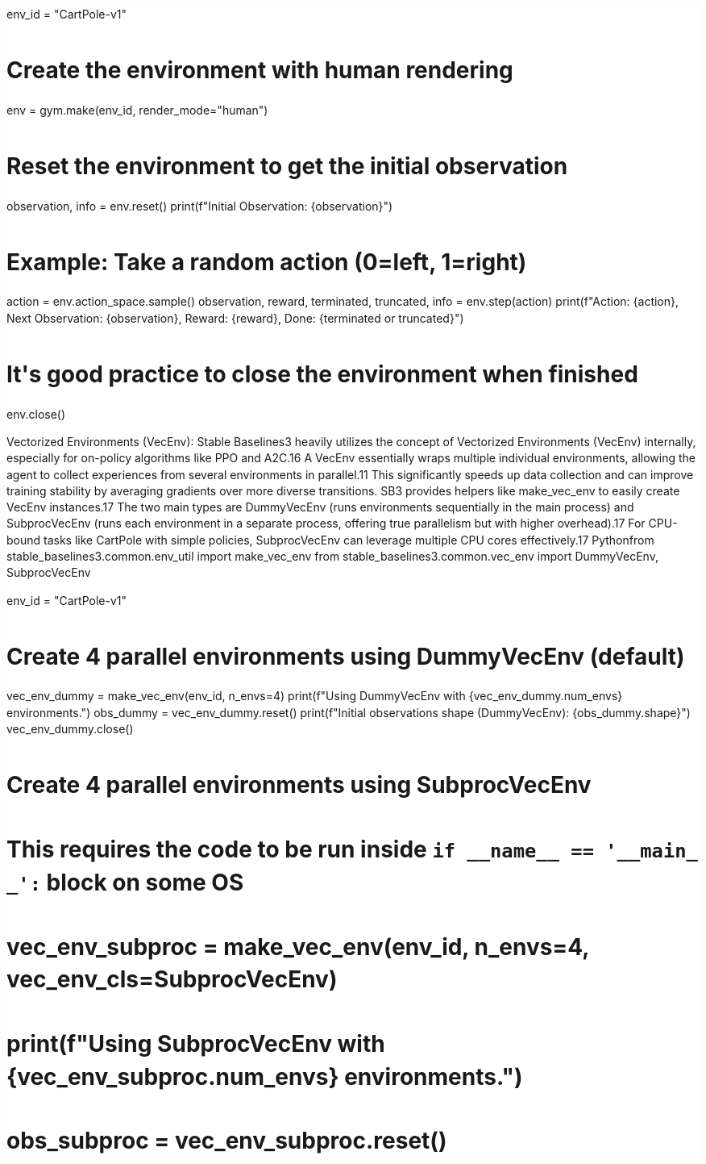 env_id = "CartPole-v1"
# Create the environment with human rendering
env = gym.make(env_id, render_mode="human")

# Reset the environment to get the initial observation
observation, info = env.reset()
print(f"Initial Observation: {observation}")

# Example: Take a random action (0=left, 1=right)
action = env.action_space.sample()
observation, reward, terminated, truncated, info = env.step(action)
print(f"Action: {action}, Next Observation: {observation}, Reward: {reward}, Done: {terminated or truncated}")

# It's good practice to close the environment when finished
env.close()



Vectorized Environments (VecEnv): Stable Baselines3 heavily utilizes the concept of Vectorized Environments (VecEnv) internally, especially for on-policy algorithms like PPO and A2C.16 A VecEnv essentially wraps multiple individual environments, allowing the agent to collect experiences from several environments in parallel.11 This significantly speeds up data collection and can improve training stability by averaging gradients over more diverse transitions. SB3 provides helpers like make_vec_env to easily create VecEnv instances.17 The two main types are DummyVecEnv (runs environments sequentially in the main process) and SubprocVecEnv (runs each environment in a separate process, offering true parallelism but with higher overhead).17 For CPU-bound tasks like CartPole with simple policies, SubprocVecEnv can leverage multiple CPU cores effectively.17
Pythonfrom stable_baselines3.common.env_util import make_vec_env
from stable_baselines3.common.vec_env import DummyVecEnv, SubprocVecEnv

env_id = "CartPole-v1"

# Create 4 parallel environments using DummyVecEnv (default)
vec_env_dummy = make_vec_env(env_id, n_envs=4)
print(f"Using DummyVecEnv with {vec_env_dummy.num_envs} environments.")
obs_dummy = vec_env_dummy.reset()
print(f"Initial observations shape (DummyVecEnv): {obs_dummy.shape}")
vec_env_dummy.close()

# Create 4 parallel environments using SubprocVecEnv
# This requires the code to be run inside `if __name__ == '__main__':` block on some OS
# vec_env_subproc = make_vec_env(env_id, n_envs=4, vec_env_cls=SubprocVecEnv)
# print(f"Using SubprocVecEnv with {vec_env_subproc.num_envs} environments.")
# obs_subproc = vec_env_subproc.reset()